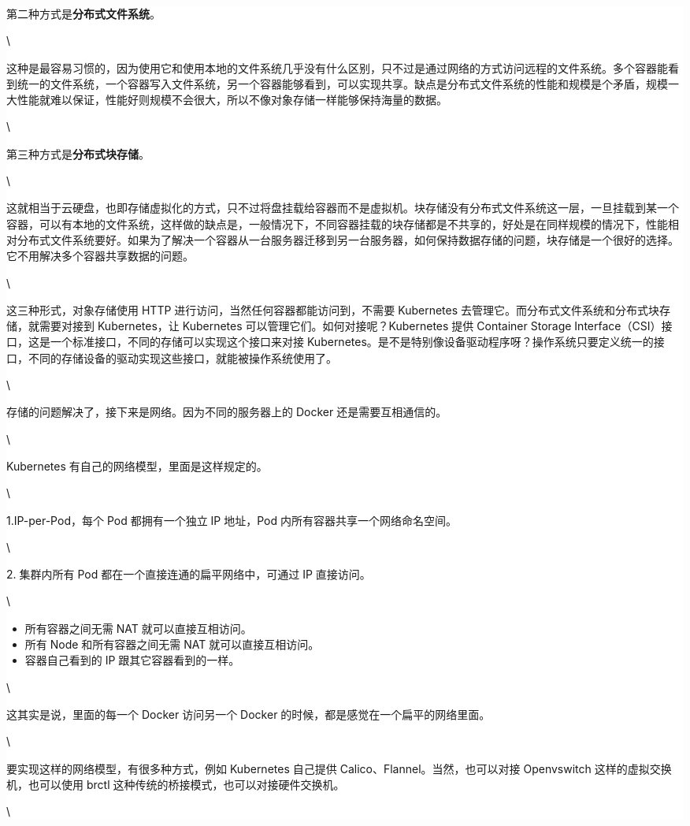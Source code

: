 
第二种方式是**分布式文件系统**。

\


这种是最容易习惯的，因为使用它和使用本地的文件系统几乎没有什么区别，只不过是通过网络的方式访问远程的文件系统。多个容器能看到统一的文件系统，一个容器写入文件系统，另一个容器能够看到，可以实现共享。缺点是分布式文件系统的性能和规模是个矛盾，规模一大性能就难以保证，性能好则规模不会很大，所以不像对象存储一样能够保持海量的数据。

\


第三种方式是**分布式块存储**。

\


这就相当于云硬盘，也即存储虚拟化的方式，只不过将盘挂载给容器而不是虚拟机。块存储没有分布式文件系统这一层，一旦挂载到某一个容器，可以有本地的文件系统，这样做的缺点是，一般情况下，不同容器挂载的块存储都是不共享的，好处是在同样规模的情况下，性能相对分布式文件系统要好。如果为了解决一个容器从一台服务器迁移到另一台服务器，如何保持数据存储的问题，块存储是一个很好的选择。它不用解决多个容器共享数据的问题。

\


这三种形式，对象存储使用 HTTP 进行访问，当然任何容器都能访问到，不需要 Kubernetes 去管理它。而分布式文件系统和分布式块存储，就需要对接到 Kubernetes，让 Kubernetes 可以管理它们。如何对接呢？Kubernetes 提供 Container Storage Interface（CSI）接口，这是一个标准接口，不同的存储可以实现这个接口来对接 Kubernetes。是不是特别像设备驱动程序呀？操作系统只要定义统一的接口，不同的存储设备的驱动实现这些接口，就能被操作系统使用了。

\


存储的问题解决了，接下来是网络。因为不同的服务器上的 Docker 还是需要互相通信的。

\


Kubernetes 有自己的网络模型，里面是这样规定的。

\


1.IP-per-Pod，每个 Pod 都拥有一个独立 IP 地址，Pod 内所有容器共享一个网络命名空间。

\


2\. 集群内所有 Pod 都在一个直接连通的扁平网络中，可通过 IP 直接访问。

\


* 所有容器之间无需 NAT 就可以直接互相访问。
* 所有 Node 和所有容器之间无需 NAT 就可以直接互相访问。
* 容器自己看到的 IP 跟其它容器看到的一样。

\


这其实是说，里面的每一个 Docker 访问另一个 Docker 的时候，都是感觉在一个扁平的网络里面。

\


要实现这样的网络模型，有很多种方式，例如 Kubernetes 自己提供 Calico、Flannel。当然，也可以对接 Openvswitch 这样的虚拟交换机，也可以使用 brctl 这种传统的桥接模式，也可以对接硬件交换机。

\
